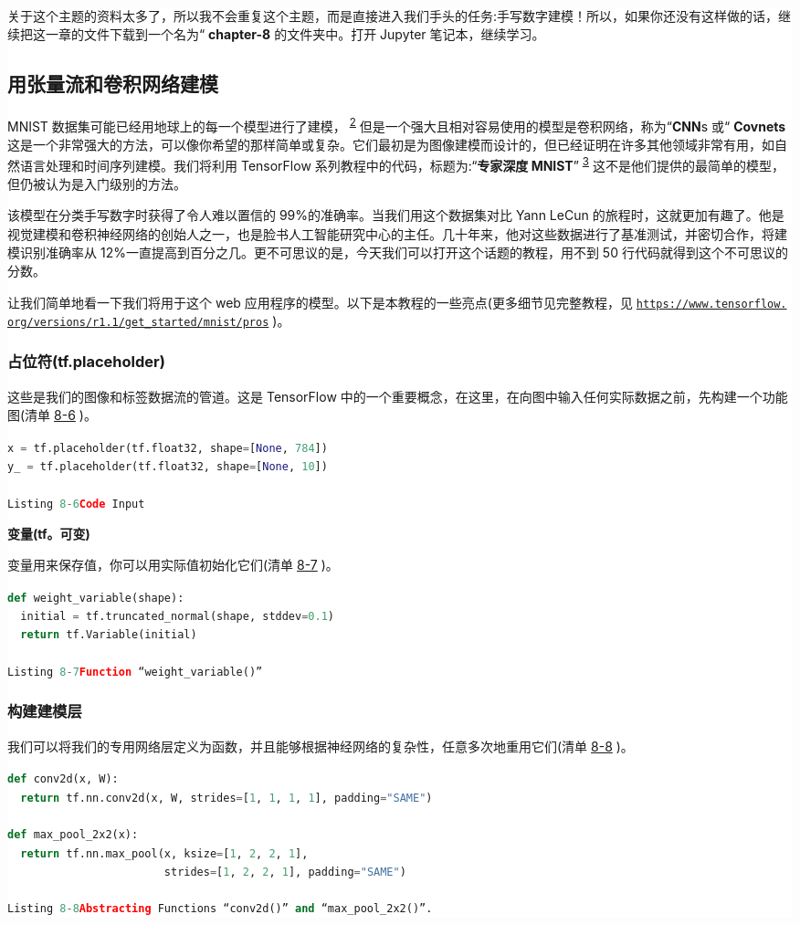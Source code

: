 关于这个主题的资料太多了，所以我不会重复这个主题，而是直接进入我们手头的任务:手写数字建模！所以，如果你还没有这样做的话，继续把这一章的文件下载到一个名为“ **chapter-8** 的文件夹中。打开 Jupyter 笔记本，继续学习。

## 用张量流和卷积网络建模

MNIST 数据集可能已经用地球上的每一个模型进行了建模， <sup>[2](#Fn2)</sup> 但是一个强大且相对容易使用的模型是卷积网络，称为“**CNN**s 或“ **Covnets** 这是一个非常强大的方法，可以像你希望的那样简单或复杂。它们最初是为图像建模而设计的，但已经证明在许多其他领域非常有用，如自然语言处理和时间序列建模。我们将利用 TensorFlow 系列教程中的代码，标题为:“**专家深度 MNIST**” <sup>[3](#Fn3)</sup> 这不是他们提供的最简单的模型，但仍被认为是入门级别的方法。

该模型在分类手写数字时获得了令人难以置信的 99%的准确率。当我们用这个数据集对比 Yann LeCun 的旅程时，这就更加有趣了。他是视觉建模和卷积神经网络的创始人之一，也是脸书人工智能研究中心的主任。几十年来，他对这些数据进行了基准测试，并密切合作，将建模识别准确率从 12%一直提高到百分之几。更不可思议的是，今天我们可以打开这个话题的教程，用不到 50 行代码就得到这个不可思议的分数。

让我们简单地看一下我们将用于这个 web 应用程序的模型。以下是本教程的一些亮点(更多细节见完整教程，见 [`https://www.tensorflow.org/versions/r1.1/get_started/mnist/pros`](https://www.tensorflow.org/versions/r1.1/get_started/mnist/pros) )。

### 占位符(tf.placeholder)

这些是我们的图像和标签数据流的管道。这是 TensorFlow 中的一个重要概念，在这里，在向图中输入任何实际数据之前，先构建一个功能图(清单 [8-6](#PC6) )。

```py
x = tf.placeholder(tf.float32, shape=[None, 784])
y_ = tf.placeholder(tf.float32, shape=[None, 10])

Listing 8-6Code Input

```

**变量(tf。可变)**

变量用来保存值，你可以用实际值初始化它们(清单 [8-7](#PC7) )。

```py
def weight_variable(shape):
  initial = tf.truncated_normal(shape, stddev=0.1)
  return tf.Variable(initial)

Listing 8-7Function “weight_variable()”

```

### 构建建模层

我们可以将我们的专用网络层定义为函数，并且能够根据神经网络的复杂性，任意多次地重用它们(清单 [8-8](#PC8) )。

```py
def conv2d(x, W):
  return tf.nn.conv2d(x, W, strides=[1, 1, 1, 1], padding="SAME")

def max_pool_2x2(x):
  return tf.nn.max_pool(x, ksize=[1, 2, 2, 1],
                        strides=[1, 2, 2, 1], padding="SAME")

Listing 8-8Abstracting Functions “conv2d()” and “max_pool_2x2()”.

```
